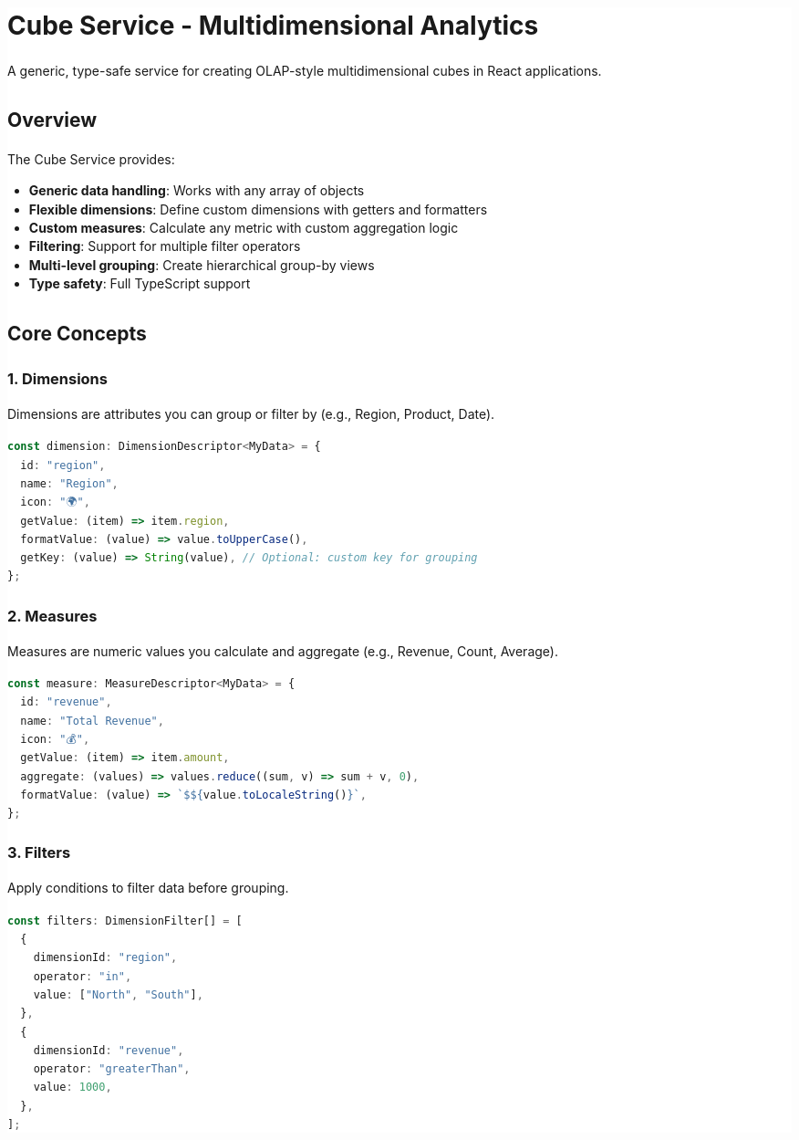 # Cube Service - Multidimensional Analytics

A generic, type-safe service for creating OLAP-style multidimensional cubes in React applications.

## Overview

The Cube Service provides:

- **Generic data handling**: Works with any array of objects
- **Flexible dimensions**: Define custom dimensions with getters and formatters
- **Custom measures**: Calculate any metric with custom aggregation logic
- **Filtering**: Support for multiple filter operators
- **Multi-level grouping**: Create hierarchical group-by views
- **Type safety**: Full TypeScript support

## Core Concepts

### 1. Dimensions

Dimensions are attributes you can group or filter by (e.g., Region, Product, Date).

```typescript
const dimension: DimensionDescriptor<MyData> = {
  id: "region",
  name: "Region",
  icon: "🌍",
  getValue: (item) => item.region,
  formatValue: (value) => value.toUpperCase(),
  getKey: (value) => String(value), // Optional: custom key for grouping
};
```

### 2. Measures

Measures are numeric values you calculate and aggregate (e.g., Revenue, Count, Average).

```typescript
const measure: MeasureDescriptor<MyData> = {
  id: "revenue",
  name: "Total Revenue",
  icon: "💰",
  getValue: (item) => item.amount,
  aggregate: (values) => values.reduce((sum, v) => sum + v, 0),
  formatValue: (value) => `$${value.toLocaleString()}`,
};
```

### 3. Filters

Apply conditions to filter data before grouping.

```typescript
const filters: DimensionFilter[] = [
  {
    dimensionId: "region",
    operator: "in",
    value: ["North", "South"],
  },
  {
    dimensionId: "revenue",
    operator: "greaterThan",
    value: 1000,
  },
];
```
